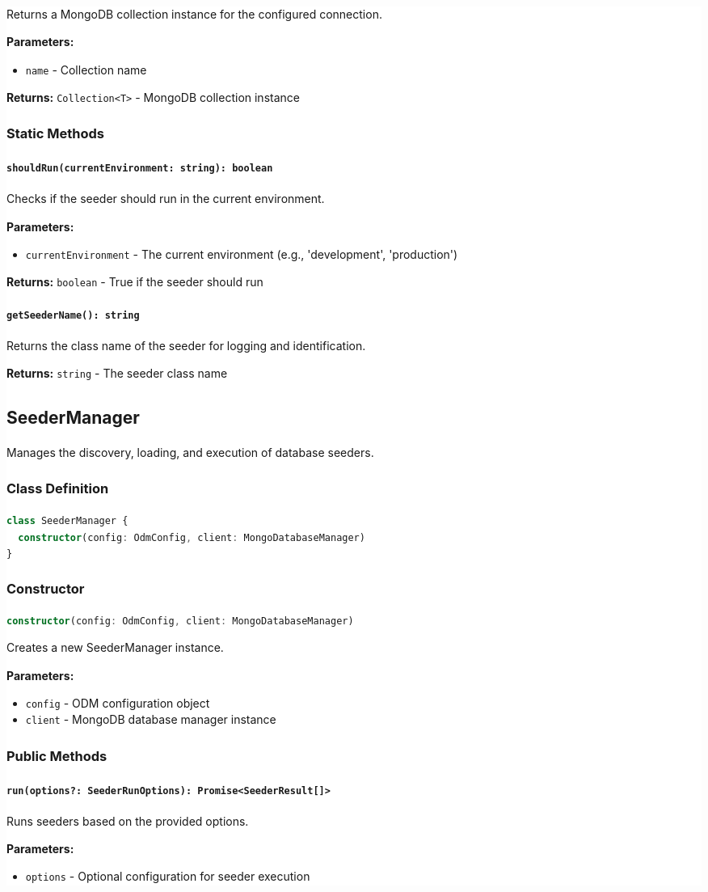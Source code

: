 Returns a MongoDB collection instance for the configured connection.

**Parameters:**
- `name` - Collection name

**Returns:** `Collection<T>` - MongoDB collection instance

### Static Methods

#### `shouldRun(currentEnvironment: string): boolean`

Checks if the seeder should run in the current environment.

**Parameters:**
- `currentEnvironment` - The current environment (e.g., 'development', 'production')

**Returns:** `boolean` - True if the seeder should run

#### `getSeederName(): string`

Returns the class name of the seeder for logging and identification.

**Returns:** `string` - The seeder class name

## SeederManager

Manages the discovery, loading, and execution of database seeders.

### Class Definition

```typescript
class SeederManager {
  constructor(config: OdmConfig, client: MongoDatabaseManager)
}
```

### Constructor

```typescript
constructor(config: OdmConfig, client: MongoDatabaseManager)
```

Creates a new SeederManager instance.

**Parameters:**
- `config` - ODM configuration object
- `client` - MongoDB database manager instance

### Public Methods

#### `run(options?: SeederRunOptions): Promise<SeederResult[]>`

Runs seeders based on the provided options.

**Parameters:**
- `options` - Optional configuration for seeder execution
